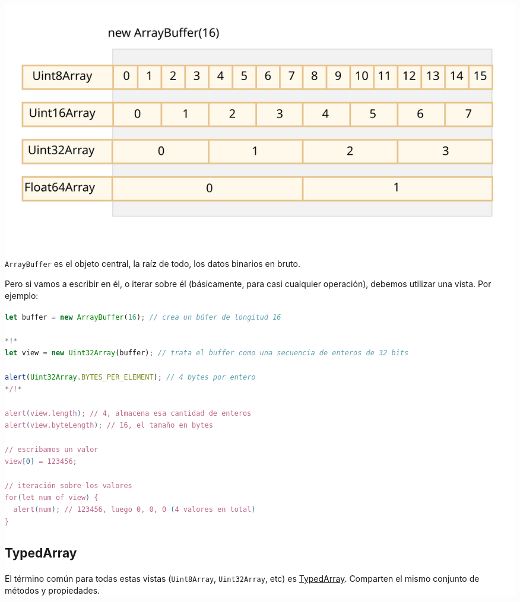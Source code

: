 ![](arraybuffer-views.svg)

`ArrayBuffer` es el objeto central, la raíz de todo, los datos binarios en bruto.

Pero si vamos a escribir en él, o iterar sobre él (básicamente, para casi cualquier operación), debemos utilizar una vista. Por ejemplo:

```js run
let buffer = new ArrayBuffer(16); // crea un búfer de longitud 16

*!*
let view = new Uint32Array(buffer); // trata el buffer como una secuencia de enteros de 32 bits

alert(Uint32Array.BYTES_PER_ELEMENT); // 4 bytes por entero
*/!*

alert(view.length); // 4, almacena esa cantidad de enteros
alert(view.byteLength); // 16, el tamaño en bytes

// escribamos un valor
view[0] = 123456;

// iteración sobre los valores
for(let num of view) {
  alert(num); // 123456, luego 0, 0, 0 (4 valores en total)
}

```

## TypedArray

El término común para todas estas vistas (`Uint8Array`, `Uint32Array`, etc) es [TypedArray](https://tc39.github.io/ecma262/#sec-typedarray-objects). Comparten el mismo conjunto de métodos y propiedades.
